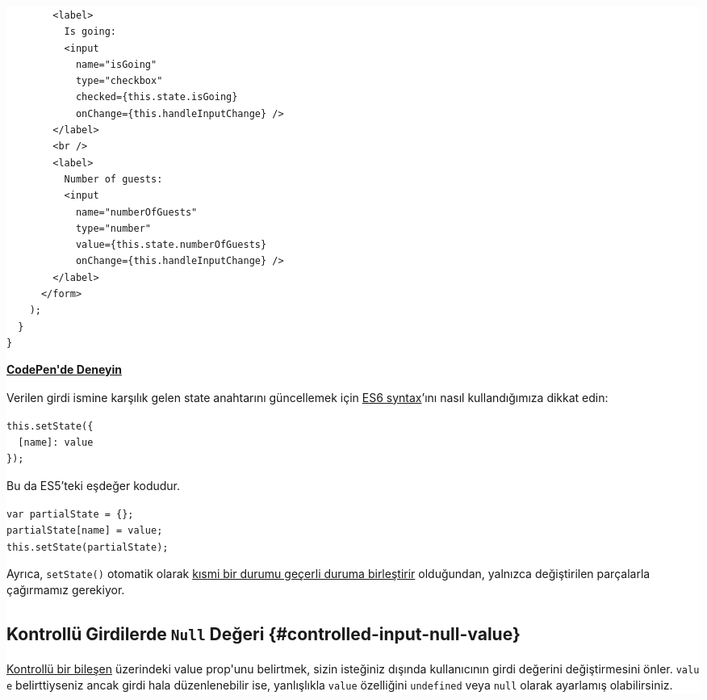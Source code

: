 ```javascript{15,18,28,37}
        <label>
          Is going:
          <input
            name="isGoing"
            type="checkbox"
            checked={this.state.isGoing}
            onChange={this.handleInputChange} />
        </label>
        <br />
        <label>
          Number of guests:
          <input
            name="numberOfGuests"
            type="number"
            value={this.state.numberOfGuests}
            onChange={this.handleInputChange} />
        </label>
      </form>
    );
  }
}
```

[**CodePen'de Deneyin**](https://codepen.io/gaearon/pen/wgedvV?editors=0010)

Verilen girdi ismine karşılık gelen state anahtarını güncellemek için [ES6 syntax](https://developer.mozilla.org/en/docs/Web/JavaScript/Reference/Operators/Object_initializer#Computed_property_names)’ını nasıl kullandığımıza dikkat edin:

```js{2}
this.setState({
  [name]: value
});
```

Bu da ES5’teki eşdeğer kodudur.

```js{2}
var partialState = {};
partialState[name] = value;
this.setState(partialState);
```
Ayrıca, `setState()` otomatik olarak [kısmi bir durumu geçerli duruma birleştirir](/docs/state-and-lifecycle.html#state-updates-are-merged) olduğundan, yalnızca değiştirilen parçalarla çağırmamız gerekiyor.

## Kontrollü Girdilerde `Null` Değeri {#controlled-input-null-value}

[Kontrollü bir bileşen](/docs/forms.html#controlled-components) üzerindeki value prop'unu belirtmek, sizin isteğiniz dışında kullanıcının girdi değerini değiştirmesini önler. `value` belirttiyseniz ancak girdi hala düzenlenebilir ise, yanlışlıkla `value` özelliğini `undefined` veya `null` olarak ayarlamış olabilirsiniz.
